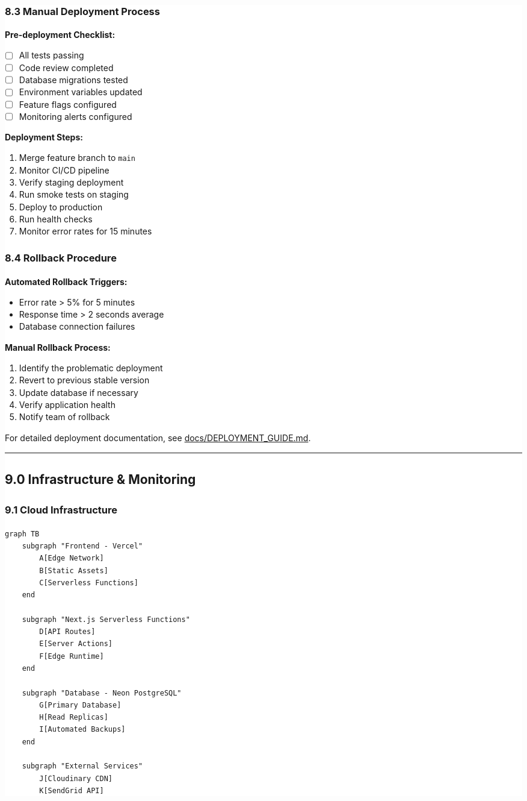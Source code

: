 
### 8.3 Manual Deployment Process

**Pre-deployment Checklist:**
- [ ] All tests passing
- [ ] Code review completed
- [ ] Database migrations tested
- [ ] Environment variables updated
- [ ] Feature flags configured
- [ ] Monitoring alerts configured

**Deployment Steps:**
1. Merge feature branch to `main`
2. Monitor CI/CD pipeline
3. Verify staging deployment
4. Run smoke tests on staging
5. Deploy to production
6. Run health checks
7. Monitor error rates for 15 minutes

### 8.4 Rollback Procedure

**Automated Rollback Triggers:**
- Error rate > 5% for 5 minutes
- Response time > 2 seconds average
- Database connection failures

**Manual Rollback Process:**
1. Identify the problematic deployment
2. Revert to previous stable version
3. Update database if necessary
4. Verify application health
5. Notify team of rollback

For detailed deployment documentation, see [docs/DEPLOYMENT_GUIDE.md](./docs/DEPLOYMENT_GUIDE.md).

---

## 9.0 Infrastructure & Monitoring

### 9.1 Cloud Infrastructure

```mermaid
graph TB
    subgraph "Frontend - Vercel"
        A[Edge Network]
        B[Static Assets]
        C[Serverless Functions]
    end
    
    subgraph "Next.js Serverless Functions"
        D[API Routes]
        E[Server Actions]
        F[Edge Runtime]
    end
    
    subgraph "Database - Neon PostgreSQL"
        G[Primary Database]
        H[Read Replicas]
        I[Automated Backups]
    end
    
    subgraph "External Services"
        J[Cloudinary CDN]
        K[SendGrid API]
```